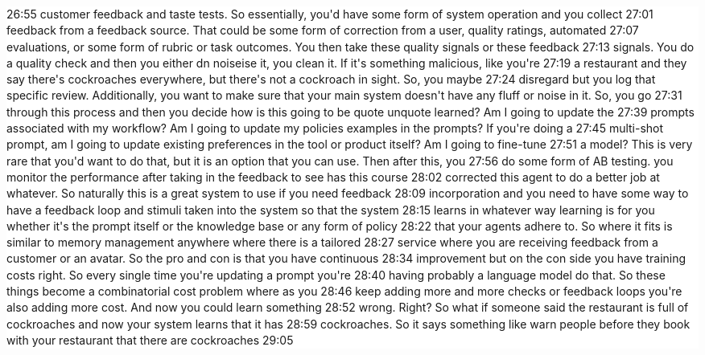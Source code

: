 26:55
customer feedback and taste tests. So essentially, you'd have some form of system operation and you collect
27:01
feedback from a feedback source. That could be some form of correction from a user, quality ratings, automated
27:07
evaluations, or some form of rubric or task outcomes. You then take these quality signals or these feedback
27:13
signals. You do a quality check and then you either dn noiseise it, you clean it. If it's something malicious, like you're
27:19
a restaurant and they say there's cockroaches everywhere, but there's not a cockroach in sight. So, you maybe
27:24
disregard but you log that specific review. Additionally, you want to make sure that your main system doesn't have any fluff or noise in it. So, you go
27:31
through this process and then you decide how is this going to be quote unquote learned? Am I going to update the
27:39
prompts associated with my workflow? Am I going to update my policies examples in the prompts? If you're doing a
27:45
multi-shot prompt, am I going to update existing preferences in the tool or product itself? Am I going to fine-tune
27:51
a model? This is very rare that you'd want to do that, but it is an option that you can use. Then after this, you
27:56
do some form of AB testing. you monitor the performance after taking in the feedback to see has this course
28:02
corrected this agent to do a better job at whatever. So naturally this is a great system to use if you need feedback
28:09
incorporation and you need to have some way to have a feedback loop and stimuli taken into the system so that the system
28:15
learns in whatever way learning is for you whether it's the prompt itself or the knowledge base or any form of policy
28:22
that your agents adhere to. So where it fits is similar to memory management anywhere where there is a tailored
28:27
service where you are receiving feedback from a customer or an avatar. So the pro and con is that you have continuous
28:34
improvement but on the con side you have training costs right. So every single time you're updating a prompt you're
28:40
having probably a language model do that. So these things become a combinatorial cost problem where as you
28:46
keep adding more and more checks or feedback loops you're also adding more cost. And now you could learn something
28:52
wrong. Right? So what if someone said the restaurant is full of cockroaches and now your system learns that it has
28:59
cockroaches. So it says something like warn people before they book with your restaurant that there are cockroaches
29:05